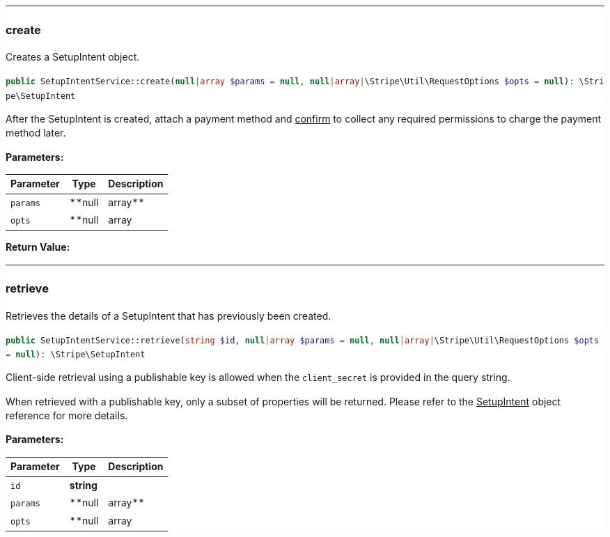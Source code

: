 

---
### create

Creates a SetupIntent object.

```php
public SetupIntentService::create(null|array $params = null, null|array|\Stripe\Util\RequestOptions $opts = null): \Stripe\SetupIntent
```

After the SetupIntent is created, attach a payment method and <a
href="/docs/api/setup_intents/confirm">confirm</a> to collect any required
permissions to charge the payment method later.






**Parameters:**

| Parameter | Type | Description |
|-----------|------|-------------|
| `params` | **null|array** |  |
| `opts` | **null|array|\Stripe\Util\RequestOptions** |  |


**Return Value:**





---
### retrieve

Retrieves the details of a SetupIntent that has previously been created.

```php
public SetupIntentService::retrieve(string $id, null|array $params = null, null|array|\Stripe\Util\RequestOptions $opts = null): \Stripe\SetupIntent
```

Client-side retrieval using a publishable key is allowed when the
<code>client_secret</code> is provided in the query string.

When retrieved with a publishable key, only a subset of properties will be
returned. Please refer to the <a href="#setup_intent_object">SetupIntent</a>
object reference for more details.






**Parameters:**

| Parameter | Type | Description |
|-----------|------|-------------|
| `id` | **string** |  |
| `params` | **null|array** |  |
| `opts` | **null|array|\Stripe\Util\RequestOptions** |  |
